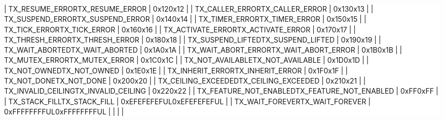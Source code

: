 | <span data-ttu-id="9e30e-376">TX_RESUME_ERROR</span><span class="sxs-lookup"><span data-stu-id="9e30e-376">TX_RESUME_ERROR</span></span> | <span data-ttu-id="9e30e-377">0x12</span><span class="sxs-lookup"><span data-stu-id="9e30e-377">0x12</span></span> |
| <span data-ttu-id="9e30e-378">TX_CALLER_ERROR</span><span class="sxs-lookup"><span data-stu-id="9e30e-378">TX_CALLER_ERROR</span></span> | <span data-ttu-id="9e30e-379">0x13</span><span class="sxs-lookup"><span data-stu-id="9e30e-379">0x13</span></span> |
| <span data-ttu-id="9e30e-380">TX_SUSPEND_ERROR</span><span class="sxs-lookup"><span data-stu-id="9e30e-380">TX_SUSPEND_ERROR</span></span> | <span data-ttu-id="9e30e-381">0x14</span><span class="sxs-lookup"><span data-stu-id="9e30e-381">0x14</span></span> |
| <span data-ttu-id="9e30e-382">TX_TIMER_ERROR</span><span class="sxs-lookup"><span data-stu-id="9e30e-382">TX_TIMER_ERROR</span></span> | <span data-ttu-id="9e30e-383">0x15</span><span class="sxs-lookup"><span data-stu-id="9e30e-383">0x15</span></span> |
| <span data-ttu-id="9e30e-384">TX_TICK_ERROR</span><span class="sxs-lookup"><span data-stu-id="9e30e-384">TX_TICK_ERROR</span></span> | <span data-ttu-id="9e30e-385">0x16</span><span class="sxs-lookup"><span data-stu-id="9e30e-385">0x16</span></span> |
| <span data-ttu-id="9e30e-386">TX_ACTIVATE_ERROR</span><span class="sxs-lookup"><span data-stu-id="9e30e-386">TX_ACTIVATE_ERROR</span></span> | <span data-ttu-id="9e30e-387">0x17</span><span class="sxs-lookup"><span data-stu-id="9e30e-387">0x17</span></span> |
| <span data-ttu-id="9e30e-388">TX_THRESH_ERROR</span><span class="sxs-lookup"><span data-stu-id="9e30e-388">TX_THRESH_ERROR</span></span> | <span data-ttu-id="9e30e-389">0x18</span><span class="sxs-lookup"><span data-stu-id="9e30e-389">0x18</span></span> |
| <span data-ttu-id="9e30e-390">TX_SUSPEND_LIFTED</span><span class="sxs-lookup"><span data-stu-id="9e30e-390">TX_SUSPEND_LIFTED</span></span> | <span data-ttu-id="9e30e-391">0x19</span><span class="sxs-lookup"><span data-stu-id="9e30e-391">0x19</span></span> |
| <span data-ttu-id="9e30e-392">TX_WAIT_ABORTED</span><span class="sxs-lookup"><span data-stu-id="9e30e-392">TX_WAIT_ABORTED</span></span> | <span data-ttu-id="9e30e-393">0x1A</span><span class="sxs-lookup"><span data-stu-id="9e30e-393">0x1A</span></span> |
| <span data-ttu-id="9e30e-394">TX_WAIT_ABORT_ERROR</span><span class="sxs-lookup"><span data-stu-id="9e30e-394">TX_WAIT_ABORT_ERROR</span></span> | <span data-ttu-id="9e30e-395">0x1B</span><span class="sxs-lookup"><span data-stu-id="9e30e-395">0x1B</span></span> |
| <span data-ttu-id="9e30e-396">TX_MUTEX_ERROR</span><span class="sxs-lookup"><span data-stu-id="9e30e-396">TX_MUTEX_ERROR</span></span> | <span data-ttu-id="9e30e-397">0x1C</span><span class="sxs-lookup"><span data-stu-id="9e30e-397">0x1C</span></span> |
| <span data-ttu-id="9e30e-398">TX_NOT_AVAILABLE</span><span class="sxs-lookup"><span data-stu-id="9e30e-398">TX_NOT_AVAILABLE</span></span> | <span data-ttu-id="9e30e-399">0x1D</span><span class="sxs-lookup"><span data-stu-id="9e30e-399">0x1D</span></span> |
| <span data-ttu-id="9e30e-400">TX_NOT_OWNED</span><span class="sxs-lookup"><span data-stu-id="9e30e-400">TX_NOT_OWNED</span></span> | <span data-ttu-id="9e30e-401">0x1E</span><span class="sxs-lookup"><span data-stu-id="9e30e-401">0x1E</span></span> |
| <span data-ttu-id="9e30e-402">TX_INHERIT_ERROR</span><span class="sxs-lookup"><span data-stu-id="9e30e-402">TX_INHERIT_ERROR</span></span> | <span data-ttu-id="9e30e-403">0x1F</span><span class="sxs-lookup"><span data-stu-id="9e30e-403">0x1F</span></span> |
| <span data-ttu-id="9e30e-404">TX_NOT_DONE</span><span class="sxs-lookup"><span data-stu-id="9e30e-404">TX_NOT_DONE</span></span> | <span data-ttu-id="9e30e-405">0x20</span><span class="sxs-lookup"><span data-stu-id="9e30e-405">0x20</span></span> |
| <span data-ttu-id="9e30e-406">TX_CEILING_EXCEEDED</span><span class="sxs-lookup"><span data-stu-id="9e30e-406">TX_CEILING_EXCEEDED</span></span> | <span data-ttu-id="9e30e-407">0x21</span><span class="sxs-lookup"><span data-stu-id="9e30e-407">0x21</span></span> |
| <span data-ttu-id="9e30e-408">TX_INVALID_CEILING</span><span class="sxs-lookup"><span data-stu-id="9e30e-408">TX_INVALID_CEILING</span></span> | <span data-ttu-id="9e30e-409">0x22</span><span class="sxs-lookup"><span data-stu-id="9e30e-409">0x22</span></span> |
| <span data-ttu-id="9e30e-410">TX_FEATURE_NOT_ENABLED</span><span class="sxs-lookup"><span data-stu-id="9e30e-410">TX_FEATURE_NOT_ENABLED</span></span> | <span data-ttu-id="9e30e-411">0xFF</span><span class="sxs-lookup"><span data-stu-id="9e30e-411">0xFF</span></span> |
| <span data-ttu-id="9e30e-412">TX_STACK_FILL</span><span class="sxs-lookup"><span data-stu-id="9e30e-412">TX_STACK_FILL</span></span> | <span data-ttu-id="9e30e-413">0xEFEFEFEFUL</span><span class="sxs-lookup"><span data-stu-id="9e30e-413">0xEFEFEFEFUL</span></span> |
| <span data-ttu-id="9e30e-414">TX_WAIT_FOREVER</span><span class="sxs-lookup"><span data-stu-id="9e30e-414">TX_WAIT_FOREVER</span></span> | <span data-ttu-id="9e30e-415">0xFFFFFFFFUL</span><span class="sxs-lookup"><span data-stu-id="9e30e-415">0xFFFFFFFFUL</span></span> |
|               |   |
